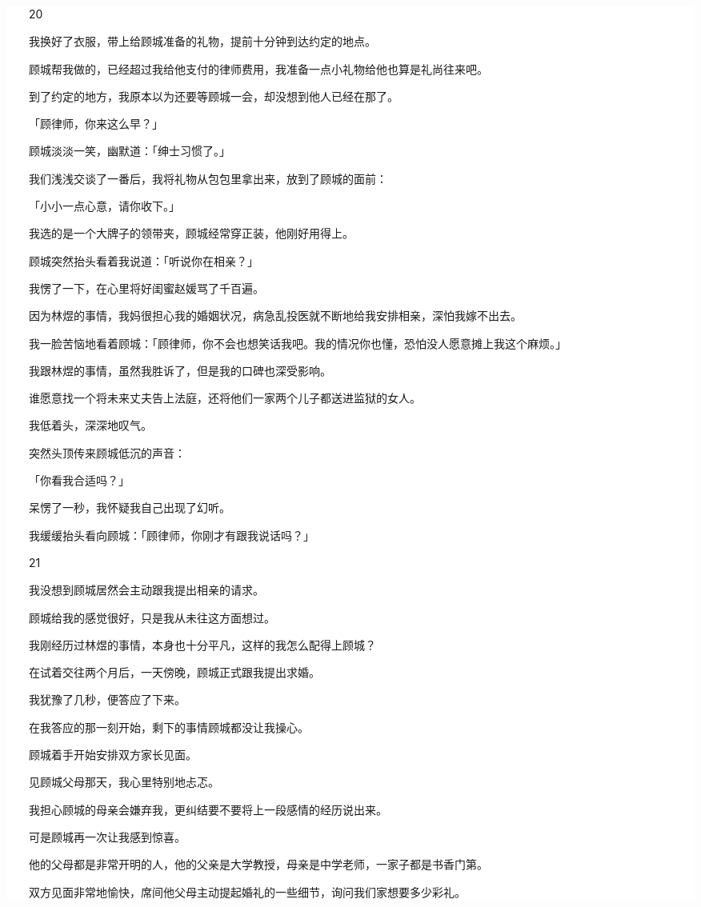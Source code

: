 &emsp;&emsp;20  
  
&emsp;&emsp;我换好了衣服，带上给顾城准备的礼物，提前十分钟到达约定的地点。  
  
&emsp;&emsp;顾城帮我做的，已经超过我给他支付的律师费用，我准备一点小礼物给他也算是礼尚往来吧。  
  
&emsp;&emsp;到了约定的地方，我原本以为还要等顾城一会，却没想到他人已经在那了。  
  
&emsp;&emsp;「顾律师，你来这么早？」  
  
&emsp;&emsp;顾城淡淡一笑，幽默道：「绅士习惯了。」  
  
&emsp;&emsp;我们浅浅交谈了一番后，我将礼物从包包里拿出来，放到了顾城的面前：  
  
&emsp;&emsp;「小小一点心意，请你收下。」  
  
&emsp;&emsp;我选的是一个大牌子的领带夹，顾城经常穿正装，他刚好用得上。  
  
&emsp;&emsp;顾城突然抬头看着我说道：「听说你在相亲？」  
  
&emsp;&emsp;我愣了一下，在心里将好闺蜜赵媛骂了千百遍。  
  
&emsp;&emsp;因为林煜的事情，我妈很担心我的婚姻状况，病急乱投医就不断地给我安排相亲，深怕我嫁不出去。  
  
&emsp;&emsp;我一脸苦恼地看着顾城：「顾律师，你不会也想笑话我吧。我的情况你也懂，恐怕没人愿意摊上我这个麻烦。」  
  
&emsp;&emsp;我跟林煜的事情，虽然我胜诉了，但是我的口碑也深受影响。  
  
&emsp;&emsp;谁愿意找一个将未来丈夫告上法庭，还将他们一家两个儿子都送进监狱的女人。  
  
&emsp;&emsp;我低着头，深深地叹气。  
  
&emsp;&emsp;突然头顶传来顾城低沉的声音：  
  
&emsp;&emsp;「你看我合适吗？」  
  
&emsp;&emsp;呆愣了一秒，我怀疑我自己出现了幻听。  
  
&emsp;&emsp;我缓缓抬头看向顾城：「顾律师，你刚才有跟我说话吗？」  
  
&emsp;&emsp;21  
  
&emsp;&emsp;我没想到顾城居然会主动跟我提出相亲的请求。  
  
&emsp;&emsp;顾城给我的感觉很好，只是我从未往这方面想过。  
  
&emsp;&emsp;我刚经历过林煜的事情，本身也十分平凡，这样的我怎么配得上顾城？  
  
&emsp;&emsp;在试着交往两个月后，一天傍晚，顾城正式跟我提出求婚。  
  
&emsp;&emsp;我犹豫了几秒，便答应了下来。  
  
&emsp;&emsp;在我答应的那一刻开始，剩下的事情顾城都没让我操心。  
  
&emsp;&emsp;顾城着手开始安排双方家长见面。  
  
&emsp;&emsp;见顾城父母那天，我心里特别地忐忑。  
  
&emsp;&emsp;我担心顾城的母亲会嫌弃我，更纠结要不要将上一段感情的经历说出来。  
  
&emsp;&emsp;可是顾城再一次让我感到惊喜。  
  
&emsp;&emsp;他的父母都是非常开明的人，他的父亲是大学教授，母亲是中学老师，一家子都是书香门第。  
  
&emsp;&emsp;双方见面非常地愉快，席间他父母主动提起婚礼的一些细节，询问我们家想要多少彩礼。  
  